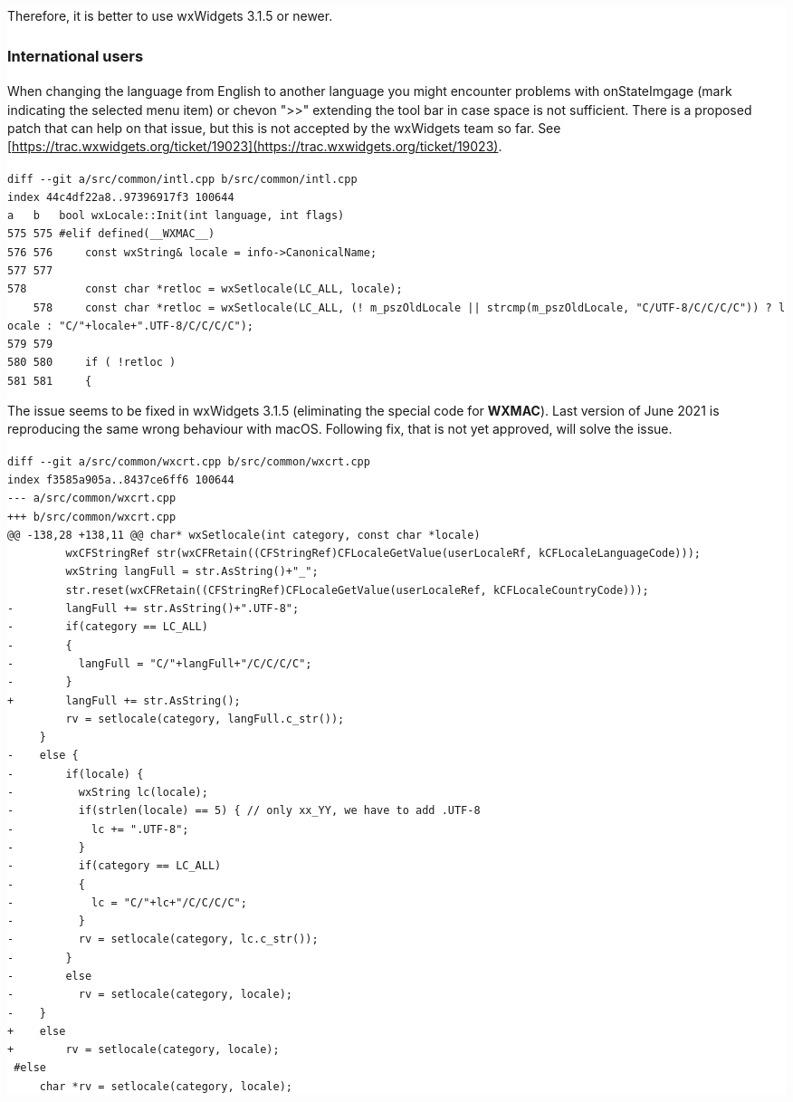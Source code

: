 Therefore, it is better to use wxWidgets 3.1.5 or newer.

### International users
When changing the language from English to another language you might encounter problems with onStateImgage (mark indicating the selected menu item) or chevon ">>" extending the tool bar in case space is not sufficient. There is a proposed patch that can help on that issue, but this is not accepted by the wxWidgets team so far. See [https://trac.wxwidgets.org/ticket/19023](https://trac.wxwidgets.org/ticket/19023).

```
diff --git a/src/common/intl.cpp b/src/common/intl.cpp
index 44c4df22a8..97396917f3 100644
a	b	bool wxLocale::Init(int language, int flags) 
575	575	#elif defined(__WXMAC__)
576	576	    const wxString& locale = info->CanonicalName;
577	577	
578	 	    const char *retloc = wxSetlocale(LC_ALL, locale);
 	578	    const char *retloc = wxSetlocale(LC_ALL, (! m_pszOldLocale || strcmp(m_pszOldLocale, "C/UTF-8/C/C/C/C")) ? locale : "C/"+locale+".UTF-8/C/C/C/C");
579	579	
580	580	    if ( !retloc )
581	581	    {
```

The issue seems to be fixed in wxWidgets 3.1.5 (eliminating the special code for __WXMAC__). Last version of June 2021 is reproducing the same wrong behaviour with macOS. Following fix, that is not yet approved, will solve the issue.

```
diff --git a/src/common/wxcrt.cpp b/src/common/wxcrt.cpp
index f3585a905a..8437ce6ff6 100644
--- a/src/common/wxcrt.cpp
+++ b/src/common/wxcrt.cpp
@@ -138,28 +138,11 @@ char* wxSetlocale(int category, const char *locale)
         wxCFStringRef str(wxCFRetain((CFStringRef)CFLocaleGetValue(userLocaleRf, kCFLocaleLanguageCode)));
         wxString langFull = str.AsString()+"_";
         str.reset(wxCFRetain((CFStringRef)CFLocaleGetValue(userLocaleRef, kCFLocaleCountryCode)));
-        langFull += str.AsString()+".UTF-8";
-        if(category == LC_ALL)
-        {
-          langFull = "C/"+langFull+"/C/C/C/C";
-        }
+        langFull += str.AsString();
         rv = setlocale(category, langFull.c_str());
     }
-    else {
-        if(locale) {
-          wxString lc(locale);
-          if(strlen(locale) == 5) { // only xx_YY, we have to add .UTF-8
-            lc += ".UTF-8";
-          }
-          if(category == LC_ALL)
-          {
-            lc = "C/"+lc+"/C/C/C/C";
-          }
-          rv = setlocale(category, lc.c_str());
-        }
-        else
-          rv = setlocale(category, locale);
-    }
+    else
+        rv = setlocale(category, locale);
 #else
     char *rv = setlocale(category, locale);
```